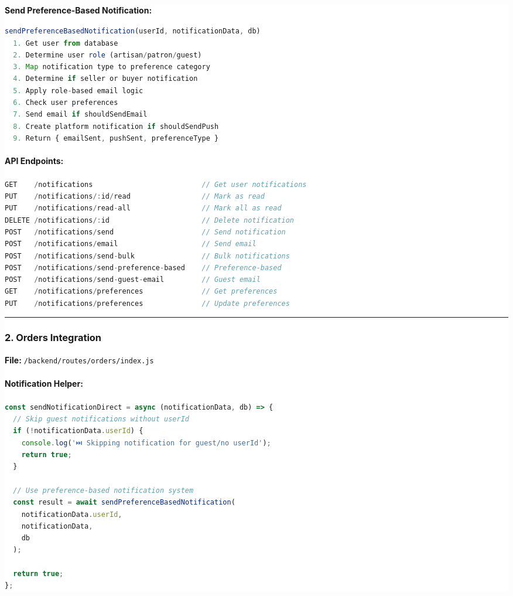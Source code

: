**Send Preference-Based Notification:**
```javascript
sendPreferenceBasedNotification(userId, notificationData, db)
  1. Get user from database
  2. Determine user role (artisan/patron/guest)
  3. Map notification type to preference category
  4. Determine if seller or buyer notification
  5. Apply role-based email logic
  6. Check user preferences
  7. Send email if shouldSendEmail
  8. Create platform notification if shouldSendPush
  9. Return { emailSent, pushSent, preferenceType }
```

#### API Endpoints:

```javascript
GET    /notifications                          // Get user notifications
PUT    /notifications/:id/read                 // Mark as read
PUT    /notifications/read-all                 // Mark all as read
DELETE /notifications/:id                      // Delete notification
POST   /notifications/send                     // Send notification
POST   /notifications/email                    // Send email
POST   /notifications/send-bulk                // Bulk notifications
POST   /notifications/send-preference-based    // Preference-based
POST   /notifications/send-guest-email         // Guest email
GET    /notifications/preferences              // Get preferences
PUT    /notifications/preferences              // Update preferences
```

---

### 2. Orders Integration

**File:** `/backend/routes/orders/index.js`

#### Notification Helper:

```javascript
const sendNotificationDirect = async (notificationData, db) => {
  // Skip guest notifications without userId
  if (!notificationData.userId) {
    console.log('⏭️ Skipping notification for guest/no userId');
    return true;
  }
  
  // Use preference-based notification system
  const result = await sendPreferenceBasedNotification(
    notificationData.userId,
    notificationData,
    db
  );
  
  return true;
};
```

